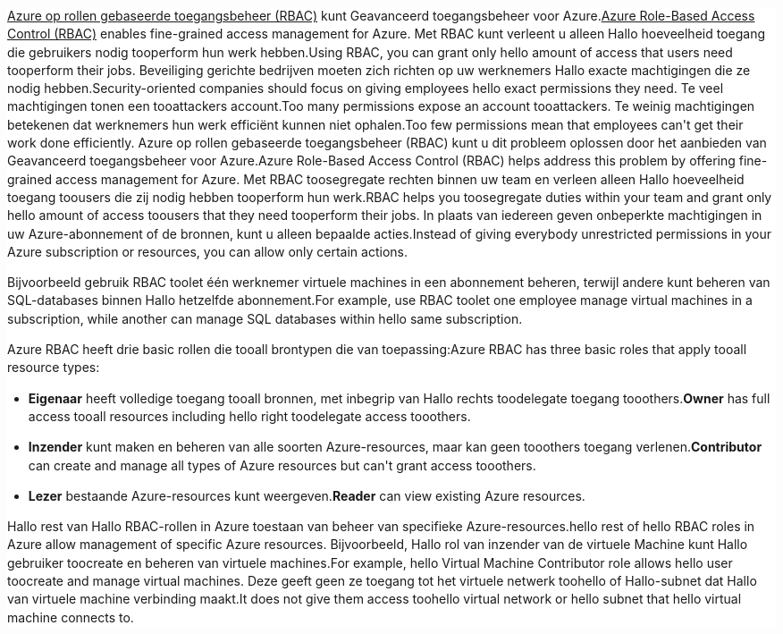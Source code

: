 <span data-ttu-id="3bee8-191">[Azure op rollen gebaseerde toegangsbeheer (RBAC)](https://docs.microsoft.com/azure/active-directory/role-based-access-built-in-roles) kunt Geavanceerd toegangsbeheer voor Azure.</span><span class="sxs-lookup"><span data-stu-id="3bee8-191">[Azure Role-Based Access Control (RBAC)](https://docs.microsoft.com/azure/active-directory/role-based-access-built-in-roles) enables fine-grained access management for Azure.</span></span> <span data-ttu-id="3bee8-192">Met RBAC kunt verleent u alleen Hallo hoeveelheid toegang die gebruikers nodig tooperform hun werk hebben.</span><span class="sxs-lookup"><span data-stu-id="3bee8-192">Using RBAC, you can grant only hello amount of access that users need tooperform their jobs.</span></span> <span data-ttu-id="3bee8-193">Beveiliging gerichte bedrijven moeten zich richten op uw werknemers Hallo exacte machtigingen die ze nodig hebben.</span><span class="sxs-lookup"><span data-stu-id="3bee8-193">Security-oriented companies should focus on giving employees hello exact permissions they need.</span></span> <span data-ttu-id="3bee8-194">Te veel machtigingen tonen een tooattackers account.</span><span class="sxs-lookup"><span data-stu-id="3bee8-194">Too many permissions expose an account tooattackers.</span></span> <span data-ttu-id="3bee8-195">Te weinig machtigingen betekenen dat werknemers hun werk efficiënt kunnen niet ophalen.</span><span class="sxs-lookup"><span data-stu-id="3bee8-195">Too few permissions mean that employees can't get their work done efficiently.</span></span> <span data-ttu-id="3bee8-196">Azure op rollen gebaseerde toegangsbeheer (RBAC) kunt u dit probleem oplossen door het aanbieden van Geavanceerd toegangsbeheer voor Azure.</span><span class="sxs-lookup"><span data-stu-id="3bee8-196">Azure Role-Based Access Control (RBAC) helps address this problem by offering fine-grained access management for Azure.</span></span> <span data-ttu-id="3bee8-197">Met RBAC toosegregate rechten binnen uw team en verleen alleen Hallo hoeveelheid toegang toousers die zij nodig hebben tooperform hun werk.</span><span class="sxs-lookup"><span data-stu-id="3bee8-197">RBAC helps you toosegregate duties within your team and grant only hello amount of access toousers that they need tooperform their jobs.</span></span> <span data-ttu-id="3bee8-198">In plaats van iedereen geven onbeperkte machtigingen in uw Azure-abonnement of de bronnen, kunt u alleen bepaalde acties.</span><span class="sxs-lookup"><span data-stu-id="3bee8-198">Instead of giving everybody unrestricted permissions in your Azure subscription or resources, you can allow only certain actions.</span></span>

<span data-ttu-id="3bee8-199">Bijvoorbeeld gebruik RBAC toolet één werknemer virtuele machines in een abonnement beheren, terwijl andere kunt beheren van SQL-databases binnen Hallo hetzelfde abonnement.</span><span class="sxs-lookup"><span data-stu-id="3bee8-199">For example, use RBAC toolet one employee manage virtual machines in a subscription, while another can manage SQL databases within hello same subscription.</span></span>

<span data-ttu-id="3bee8-200">Azure RBAC heeft drie basic rollen die tooall brontypen die van toepassing:</span><span class="sxs-lookup"><span data-stu-id="3bee8-200">Azure RBAC has three basic roles that apply tooall resource types:</span></span>

- <span data-ttu-id="3bee8-201">**Eigenaar** heeft volledige toegang tooall bronnen, met inbegrip van Hallo rechts toodelegate toegang tooothers.</span><span class="sxs-lookup"><span data-stu-id="3bee8-201">**Owner** has full access tooall resources including hello right toodelegate access tooothers.</span></span>

- <span data-ttu-id="3bee8-202">**Inzender** kunt maken en beheren van alle soorten Azure-resources, maar kan geen tooothers toegang verlenen.</span><span class="sxs-lookup"><span data-stu-id="3bee8-202">**Contributor** can create and manage all types of Azure resources but can't grant access tooothers.</span></span>

- <span data-ttu-id="3bee8-203">**Lezer** bestaande Azure-resources kunt weergeven.</span><span class="sxs-lookup"><span data-stu-id="3bee8-203">**Reader** can view existing Azure resources.</span></span>

<span data-ttu-id="3bee8-204">Hallo rest van Hallo RBAC-rollen in Azure toestaan van beheer van specifieke Azure-resources.</span><span class="sxs-lookup"><span data-stu-id="3bee8-204">hello rest of hello RBAC roles in Azure allow management of specific Azure resources.</span></span> <span data-ttu-id="3bee8-205">Bijvoorbeeld, Hallo rol van inzender van de virtuele Machine kunt Hallo gebruiker toocreate en beheren van virtuele machines.</span><span class="sxs-lookup"><span data-stu-id="3bee8-205">For example, hello Virtual Machine Contributor role allows hello user toocreate and manage virtual machines.</span></span> <span data-ttu-id="3bee8-206">Deze geeft geen ze toegang tot het virtuele netwerk toohello of Hallo-subnet dat Hallo van virtuele machine verbinding maakt.</span><span class="sxs-lookup"><span data-stu-id="3bee8-206">It does not give them access toohello virtual network or hello subnet that hello virtual machine connects to.</span></span>
